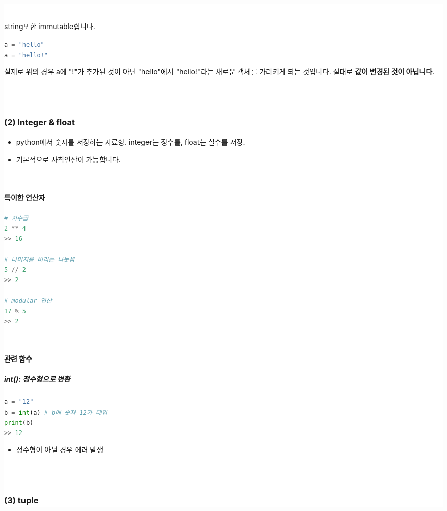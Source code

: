 <br>

string또한 immutable합니다.

```python
a = "hello"
a = "hello!"
```

실제로 위의 경우 a에 "!"가 추가된 것이 아닌 "hello"에서 "hello!"라는 새로운 객체를 가리키게 되는 것입니다. 절대로 **값이 변경된 것이 아닙니다**.

<br>

<br>

### (2) Integer & float

- python에서 숫자를 저장하는 자료형. integer는 정수를, float는 실수를 저장.

- 기본적으로 사칙연산이 가능합니다.

<br>

#### 특이한 연산자

```python
# 지수곱
2 ** 4
>> 16

# 나머지를 버리는 나눗셈
5 // 2
>> 2

# modular 연산
17 % 5
>> 2
```

<br>

#### 관련 함수

##### int(): 정수형으로 변환

```python
a = "12"
b = int(a) # b에 숫자 12가 대입
print(b)
>> 12
```

- 정수형이 아닐 경우 에러 발생

<br>

<br>

### (3) tuple
